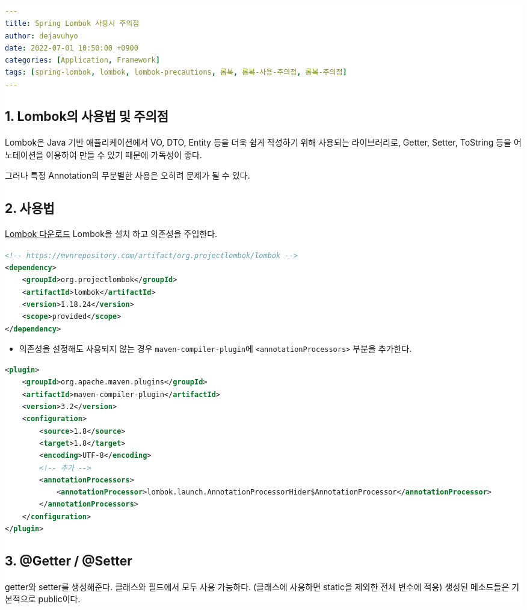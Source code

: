 ```yaml
---
title: Spring Lombok 사용시 주의점
author: dejavuhyo
date: 2022-07-01 10:50:00 +0900
categories: [Application, Framework]
tags: [spring-lombok, lombok, lombok-precautions, 롬복, 롬복-사용-주의점, 롬복-주의점]
---
```


## 1. Lombok의 사용법 및 주의점
Lombok은 Java 기반 애플리케이션에서 VO, DTO, Entity 등을 더욱 쉽게 작성하기 위해 사용되는 라이브러리로, Getter, Setter, ToString 등을 어노테이션을 이용하여 만들 수 있기 때문에 가독성이 좋다.

그러나 특정 Annotation의 무분별한 사용은 오히려 문제가 될 수 있다.

## 2. 사용법
[Lombok 다운로드](https://projectlombok.org/download) Lombok을 설치 하고 의존성을 주입한다.

```xml
<!-- https://mvnrepository.com/artifact/org.projectlombok/lombok -->
<dependency>
    <groupId>org.projectlombok</groupId>
    <artifactId>lombok</artifactId>
    <version>1.18.24</version>
    <scope>provided</scope>
</dependency>
```

* 의존성을 설정해도 사용되지 않는 경우 `maven-compiler-plugin`에 `<annotationProcessors>` 부분을 추가한다.

```xml
<plugin>
    <groupId>org.apache.maven.plugins</groupId>
    <artifactId>maven-compiler-plugin</artifactId>
    <version>3.2</version>
    <configuration>
        <source>1.8</source>
        <target>1.8</target>
        <encoding>UTF-8</encoding>
        <!-- 추가 -->
        <annotationProcessors>
            <annotationProcessor>lombok.launch.AnnotationProcessorHider$AnnotationProcessor</annotationProcessor>
        </annotationProcessors>
    </configuration>
</plugin>
```

## 3. @Getter / @Setter
getter와 setter를 생성해준다. 클래스와 필드에서 모두 사용 가능하다. (클래스에 사용하면 static을 제외한 전체 변수에 적용) 생성된 메소드들은 기본적으로 public이다.
